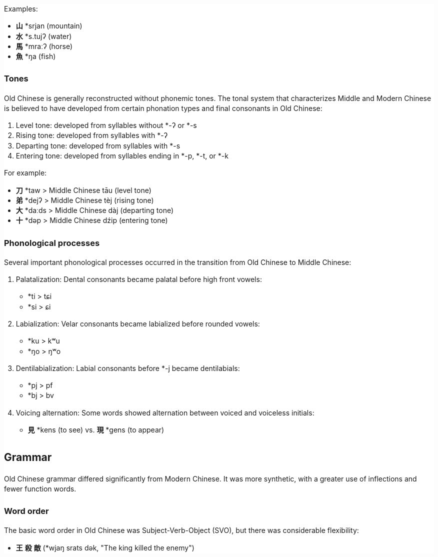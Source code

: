 Examples:
- **山** *srjan (mountain)
- **水** *s.tujʔ (water)
- **馬** *mraːʔ (horse)
- **魚** *ŋa (fish)

### Tones

Old Chinese is generally reconstructed without phonemic tones. The tonal system that characterizes Middle and Modern Chinese is believed to have developed from certain phonation types and final consonants in Old Chinese:

1. Level tone: developed from syllables without *-ʔ or *-s
2. Rising tone: developed from syllables with *-ʔ
3. Departing tone: developed from syllables with *-s
4. Entering tone: developed from syllables ending in *-p, *-t, or *-k

For example:
- **刀** *taw > Middle Chinese tāu (level tone)
- **弟** *dejʔ > Middle Chinese tèj (rising tone)
- **大** *daːds > Middle Chinese dàj (departing tone)
- **十** *dəp > Middle Chinese dźip (entering tone)

### Phonological processes

Several important phonological processes occurred in the transition from Old Chinese to Middle Chinese:

1. Palatalization: Dental consonants became palatal before high front vowels:
   - *ti > tɕi
   - *si > ɕi

2. Labialization: Velar consonants became labialized before rounded vowels:
   - *ku > kʷu
   - *ŋo > ŋʷo

3. Dentilabialization: Labial consonants before *-j became dentilabials:
   - *pj > pf
   - *bj > bv

4. Voicing alternation: Some words showed alternation between voiced and voiceless initials:
   - **見** *kens (to see) vs. **現** *ɡens (to appear)

## Grammar

Old Chinese grammar differed significantly from Modern Chinese. It was more synthetic, with a greater use of inflections and fewer function words.

### Word order

The basic word order in Old Chinese was Subject-Verb-Object (SVO), but there was considerable flexibility:

- **王** **殺** **敵** (*wjaŋ srats dək, "The king killed the enemy")
